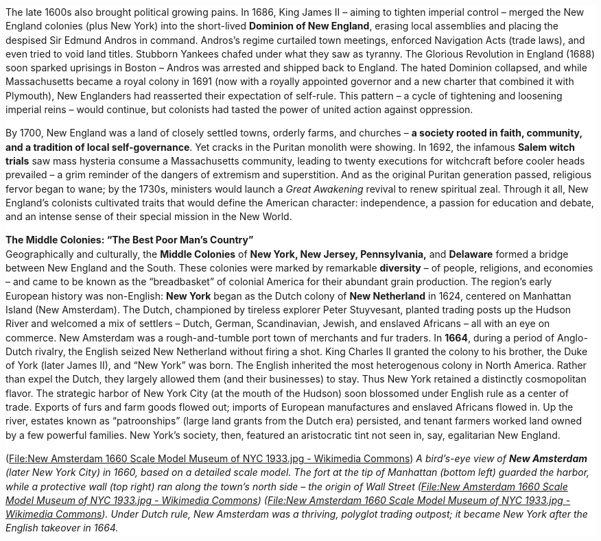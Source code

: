 The late 1600s also brought political growing pains. In 1686, King James II – aiming to tighten imperial control – merged the New England colonies (plus New York) into the short-lived **Dominion of New England**, erasing local assemblies and placing the despised Sir Edmund Andros in command. Andros’s regime curtailed town meetings, enforced Navigation Acts (trade laws), and even tried to void land titles. Stubborn Yankees chafed under what they saw as tyranny. The Glorious Revolution in England (1688) soon sparked uprisings in Boston – Andros was arrested and shipped back to England. The hated Dominion collapsed, and while Massachusetts became a royal colony in 1691 (now with a royally appointed governor and a new charter that combined it with Plymouth), New Englanders had reasserted their expectation of self-rule. This pattern – a cycle of tightening and loosening imperial reins – would continue, but colonists had tasted the power of united action against oppression.

By 1700, New England was a land of closely settled towns, orderly farms, and churches – **a society rooted in faith, community, and a tradition of local self-governance**. Yet cracks in the Puritan monolith were showing. In 1692, the infamous **Salem witch trials** saw mass hysteria consume a Massachusetts community, leading to twenty executions for witchcraft before cooler heads prevailed – a grim reminder of the dangers of extremism and superstition. And as the original Puritan generation passed, religious fervor began to wane; by the 1730s, ministers would launch a *Great Awakening* revival to renew spiritual zeal. Through it all, New England’s colonists cultivated traits that would define the American character: independence, a passion for education and debate, and an intense sense of their special mission in the New World.

**The Middle Colonies: “The Best Poor Man’s Country”**  
Geographically and culturally, the **Middle Colonies** of **New York, New Jersey, Pennsylvania,** and **Delaware** formed a bridge between New England and the South. These colonies were marked by remarkable **diversity** – of people, religions, and economies – and came to be known as the “breadbasket” of colonial America for their abundant grain production. The region’s early European history was non-English: **New York** began as the Dutch colony of **New Netherland** in 1624, centered on Manhattan Island (New Amsterdam). The Dutch, championed by tireless explorer Peter Stuyvesant, planted trading posts up the Hudson River and welcomed a mix of settlers – Dutch, German, Scandinavian, Jewish, and enslaved Africans – all with an eye on commerce. New Amsterdam was a rough-and-tumble port town of merchants and fur traders. In **1664**, during a period of Anglo-Dutch rivalry, the English seized New Netherland without firing a shot. King Charles II granted the colony to his brother, the Duke of York (later James II), and “New York” was born. The English inherited the most heterogenous colony in North America. Rather than expel the Dutch, they largely allowed them (and their businesses) to stay. Thus New York retained a distinctly cosmopolitan flavor. The strategic harbor of New York City (at the mouth of the Hudson) soon blossomed under English rule as a center of trade. Exports of furs and farm goods flowed out; imports of European manufactures and enslaved Africans flowed in. Up the river, estates known as “patroonships” (large land grants from the Dutch era) persisted, and tenant farmers worked land owned by a few powerful families. New York’s society, then, featured an aristocratic tint not seen in, say, egalitarian New England.

 ([File:New Amsterdam 1660 Scale Model Museum of NYC 1933.jpg - Wikimedia Commons](https://commons.wikimedia.org/wiki/File:New_Amsterdam_1660_Scale_Model_Museum_of_NYC_1933.jpg)) *A bird’s-eye view of **New Amsterdam** (later New York City) in 1660, based on a detailed scale model. The fort at the tip of Manhattan (bottom left) guarded the harbor, while a protective wall (top right) ran along the town’s north side – the origin of Wall Street ([File:New Amsterdam 1660 Scale Model Museum of NYC 1933.jpg - Wikimedia Commons](https://commons.wikimedia.org/wiki/File:New_Amsterdam_1660_Scale_Model_Museum_of_NYC_1933.jpg#:~:text=Description%20New%20Amsterdam%201660%20Scale,jpg)) ([File:New Amsterdam 1660 Scale Model Museum of NYC 1933.jpg - Wikimedia Commons](https://commons.wikimedia.org/wiki/File:New_Amsterdam_1660_Scale_Model_Museum_of_NYC_1933.jpg#:~:text=English%3A%20%20New%20Amsterdam%2C%201660%2C,which%20Wall%20Street%20was%20named)). Under Dutch rule, New Amsterdam was a thriving, polyglot trading outpost; it became New York after the English takeover in 1664.*  
